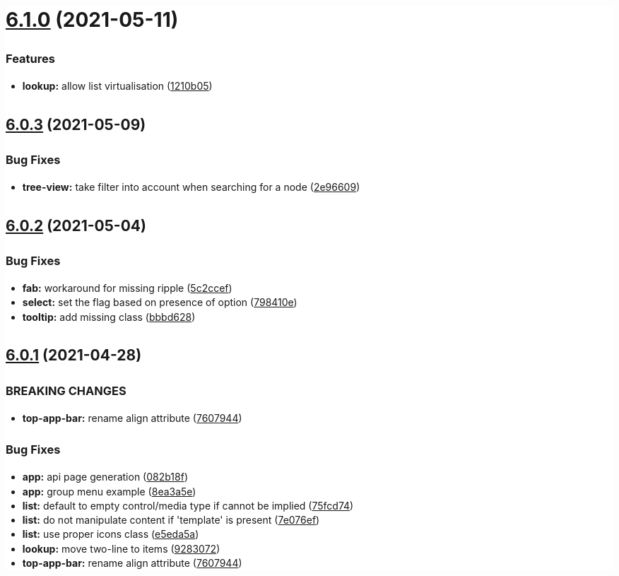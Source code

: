 

# [6.1.0](https://github.com/aurelia-ui-toolkits/aurelia-mdc-web/compare/v6.0.3...v6.1.0) (2021-05-11)


### Features

* **lookup:** allow list virtualisation ([1210b05](https://github.com/aurelia-ui-toolkits/aurelia-mdc-web/commit/1210b05d99b8f4e960fbbeafcb61d799187bfe34))



## [6.0.3](https://github.com/aurelia-ui-toolkits/aurelia-mdc-web/compare/v6.0.2...v6.0.3) (2021-05-09)


### Bug Fixes

* **tree-view:** take filter into account when searching for a node ([2e96609](https://github.com/aurelia-ui-toolkits/aurelia-mdc-web/commit/2e9660925103890f720ccb24173d7bf216ce31ad))



## [6.0.2](https://github.com/aurelia-ui-toolkits/aurelia-mdc-web/compare/v6.0.1...v6.0.2) (2021-05-04)


### Bug Fixes

* **fab:** workaround for missing ripple ([5c2ccef](https://github.com/aurelia-ui-toolkits/aurelia-mdc-web/commit/5c2ccefdc8aa2254c073fc30bc4a361142303544))
* **select:** set the flag based on presence of option ([798410e](https://github.com/aurelia-ui-toolkits/aurelia-mdc-web/commit/798410e4bed820e7ae63bb8a5d39cef5ea8243a0))
* **tooltip:** add missing class ([bbbd628](https://github.com/aurelia-ui-toolkits/aurelia-mdc-web/commit/bbbd628852c3b449ba33da1a318513f4b31c5ec7))



## [6.0.1](https://github.com/aurelia-ui-toolkits/aurelia-mdc-web/compare/v6.0.0...v6.0.1) (2021-04-28)

### BREAKING CHANGES
* **top-app-bar:** rename align attribute ([7607944](https://github.com/aurelia-ui-toolkits/aurelia-mdc-web/commit/7607944d38a39d2eb5247342fe5389d684a22735))

### Bug Fixes

* **app:** api page generation ([082b18f](https://github.com/aurelia-ui-toolkits/aurelia-mdc-web/commit/082b18f833487bbcedd19db2b289d1e2412b550f))
* **app:** group menu example ([8ea3a5e](https://github.com/aurelia-ui-toolkits/aurelia-mdc-web/commit/8ea3a5ef4f5ba293015b8b895ca34bac7193f80b))
* **list:** default to empty control/media type if cannot be implied ([75fcd74](https://github.com/aurelia-ui-toolkits/aurelia-mdc-web/commit/75fcd7459c00a1d73c5815ca8a9169004758ba9c))
* **list:** do not manipulate content if 'template' is present ([7e076ef](https://github.com/aurelia-ui-toolkits/aurelia-mdc-web/commit/7e076ef8f3ff47a84fd14aafb8fd9f57aa8ec297))
* **list:** use proper icons class ([e5eda5a](https://github.com/aurelia-ui-toolkits/aurelia-mdc-web/commit/e5eda5a2cd4cfaf4874a296564de541fc1477c2b))
* **lookup:** move two-line to items ([9283072](https://github.com/aurelia-ui-toolkits/aurelia-mdc-web/commit/928307264cfe9b206014dafe00c8d07b2ae72b84))
* **top-app-bar:** rename align attribute ([7607944](https://github.com/aurelia-ui-toolkits/aurelia-mdc-web/commit/7607944d38a39d2eb5247342fe5389d684a22735))
